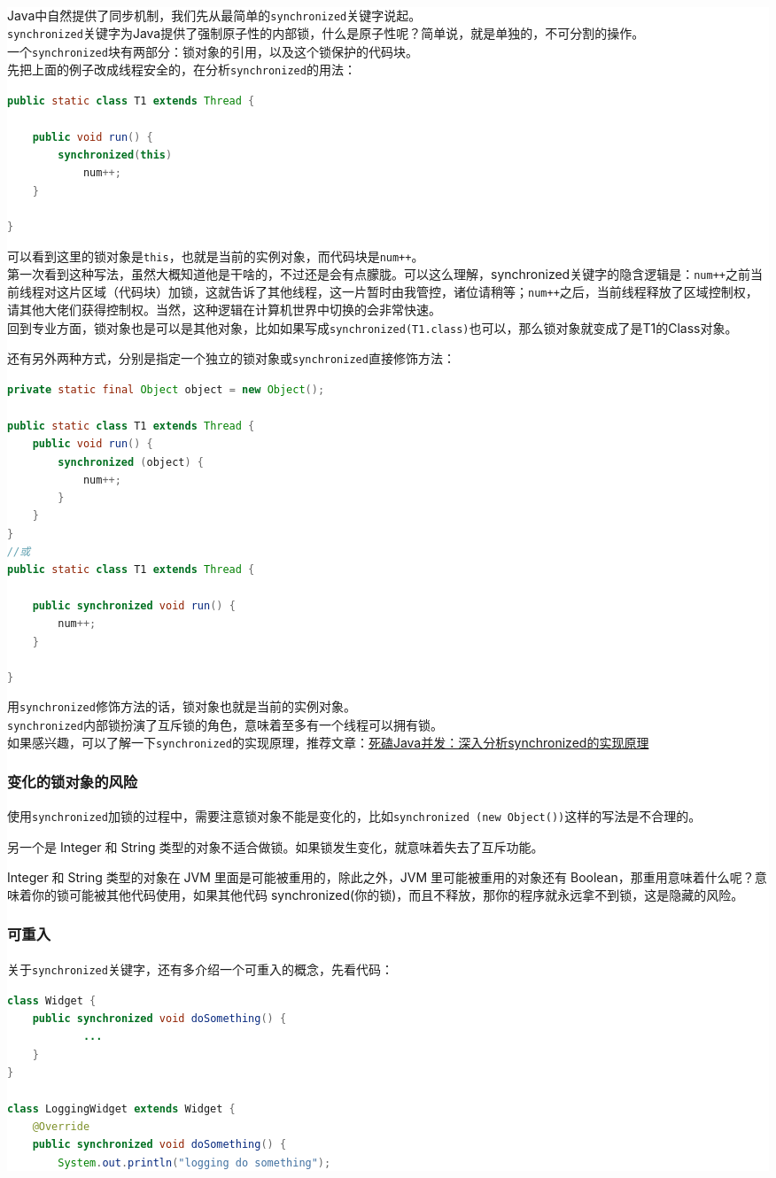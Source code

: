 
Java中自然提供了同步机制，我们先从最简单的`synchronized`关键字说起。  
`synchronized`关键字为Java提供了强制原子性的内部锁，什么是原子性呢？简单说，就是单独的，不可分割的操作。  
一个`synchronized`块有两部分：锁对象的引用，以及这个锁保护的代码块。  
先把上面的例子改成线程安全的，在分析`synchronized`的用法：
```java
public static class T1 extends Thread {

    public void run() {
        synchronized(this)
            num++;
    }

}
```
可以看到这里的锁对象是`this`，也就是当前的实例对象，而代码块是`num++`。  
第一次看到这种写法，虽然大概知道他是干啥的，不过还是会有点朦胧。可以这么理解，synchronized关键字的隐含逻辑是：`num++`之前当前线程对这片区域（代码块）加锁，这就告诉了其他线程，这一片暂时由我管控，诸位请稍等；`num++`之后，当前线程释放了区域控制权，请其他大佬们获得控制权。当然，这种逻辑在计算机世界中切换的会非常快速。    
回到专业方面，锁对象也是可以是其他对象，比如如果写成`synchronized(T1.class)`也可以，那么锁对象就变成了是T1的Class对象。

还有另外两种方式，分别是指定一个独立的锁对象或`synchronized`直接修饰方法：
```java
private static final Object object = new Object();

public static class T1 extends Thread {
    public void run() {
        synchronized (object) {
            num++;
        }
    }
}
//或
public static class T1 extends Thread {

    public synchronized void run() {
        num++;
    }

}
```
用`synchronized`修饰方法的话，锁对象也就是当前的实例对象。  
`synchronized`内部锁扮演了互斥锁的角色，意味着至多有一个线程可以拥有锁。  
如果感兴趣，可以了解一下`synchronized`的实现原理，推荐文章：[死磕Java并发：深入分析synchronized的实现原理](http://www.importnew.com/23511.html)

### 变化的锁对象的风险
使用`synchronized`加锁的过程中，需要注意锁对象不能是变化的，比如`synchronized (new Object())`这样的写法是不合理的。

另一个是 Integer 和 String 类型的对象不适合做锁。如果锁发生变化，就意味着失去了互斥功能。 

Integer 和 String 类型的对象在 JVM 里面是可能被重用的，除此之外，JVM 里可能被重用的对象还有 Boolean，那重用意味着什么呢？意味着你的锁可能被其他代码使用，如果其他代码 synchronized(你的锁)，而且不释放，那你的程序就永远拿不到锁，这是隐藏的风险。

### 可重入
关于`synchronized`关键字，还有多介绍一个可重入的概念，先看代码：
```java
class Widget {
	public synchronized void doSomething() {
            ...
	}
}

class LoggingWidget extends Widget {
	@Override
	public synchronized void doSomething() {
		System.out.println("logging do something");
```